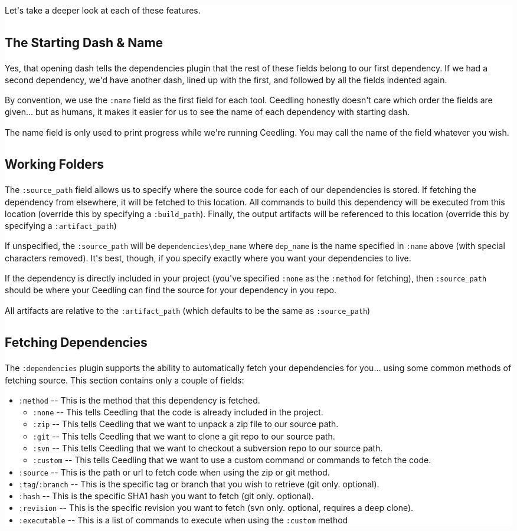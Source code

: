Let's take a deeper look at each of these features.

The Starting Dash & Name
------------------------

Yes, that opening dash tells the dependencies plugin that the rest of these fields
belong to our first dependency. If we had a second dependency, we'd have another
dash, lined up with the first, and followed by all the fields indented again.

By convention, we use the `:name` field as the first field for each tool. Ceedling
honestly doesn't care which order the fields are given... but as humans, it makes
it easier for us to see the name of each dependency with starting dash.

The name field is only used to print progress while we're running Ceedling. You may
call the name of the field whatever you wish.

Working Folders
---------------

The `:source_path` field allows us to specify where the source code for each of our
dependencies is stored. If fetching the dependency from elsewhere, it will be fetched
to this location. All commands to build this dependency will be executed from
this location (override this by specifying a `:build_path`). Finally, the output
artifacts will be referenced to this location (override this by specifying a `:artifact_path`)

If unspecified, the `:source_path` will be `dependencies\dep_name` where `dep_name`
is the name specified in `:name` above (with special characters removed). It's best,
though, if you specify exactly where you want your dependencies to live.

If the dependency is directly included in your project (you've specified `:none` as the
`:method` for fetching), then `:source_path` should be where your Ceedling can find the
source for your dependency in you repo.

All artifacts are relative to the `:artifact_path` (which defaults to be the same as
`:source_path`)

Fetching Dependencies
---------------------

The `:dependencies` plugin supports the ability to automatically fetch your dependencies
for you... using some common methods of fetching source. This section contains only a
couple of fields:

- `:method` -- This is the method that this dependency is fetched.
  - `:none` -- This tells Ceedling that the code is already included in the project.
  - `:zip` -- This tells Ceedling that we want to unpack a zip file to our source path.
  - `:git` -- This tells Ceedling that we want to clone a git repo to our source path.
  - `:svn` -- This tells Ceedling that we want to checkout a subversion repo to our source path.
  - `:custom` -- This tells Ceedling that we want to use a custom command or commands to fetch the code.
- `:source` -- This is the path or url to fetch code when using the zip or git method.
- `:tag`/`:branch` -- This is the specific tag or branch that you wish to retrieve (git only. optional).
- `:hash` -- This is the specific SHA1 hash you want to fetch (git only. optional).
- `:revision` -- This is the specific revision you want to fetch (svn only. optional, requires a deep clone).
- `:executable` -- This is a list of commands to execute when using the `:custom` method
